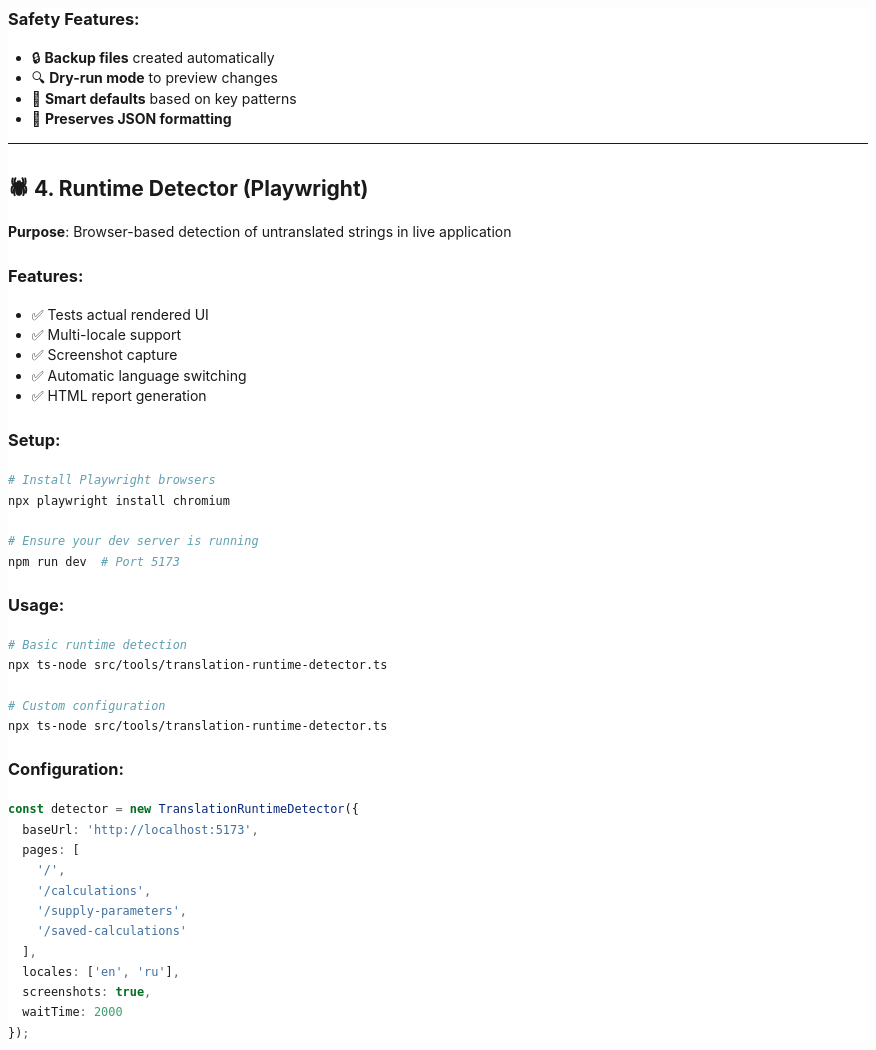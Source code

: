 ### Safety Features:
- 🔒 **Backup files** created automatically
- 🔍 **Dry-run mode** to preview changes
- 🎯 **Smart defaults** based on key patterns
- 📝 **Preserves JSON formatting**

---

## 🕷️ 4. Runtime Detector (Playwright)

**Purpose**: Browser-based detection of untranslated strings in live application

### Features:
- ✅ Tests actual rendered UI
- ✅ Multi-locale support
- ✅ Screenshot capture
- ✅ Automatic language switching
- ✅ HTML report generation

### Setup:

```bash
# Install Playwright browsers
npx playwright install chromium

# Ensure your dev server is running
npm run dev  # Port 5173
```

### Usage:

```bash
# Basic runtime detection
npx ts-node src/tools/translation-runtime-detector.ts

# Custom configuration
npx ts-node src/tools/translation-runtime-detector.ts
```

### Configuration:

```typescript
const detector = new TranslationRuntimeDetector({
  baseUrl: 'http://localhost:5173',
  pages: [
    '/',
    '/calculations',
    '/supply-parameters',
    '/saved-calculations'
  ],
  locales: ['en', 'ru'],
  screenshots: true,
  waitTime: 2000
});
```
